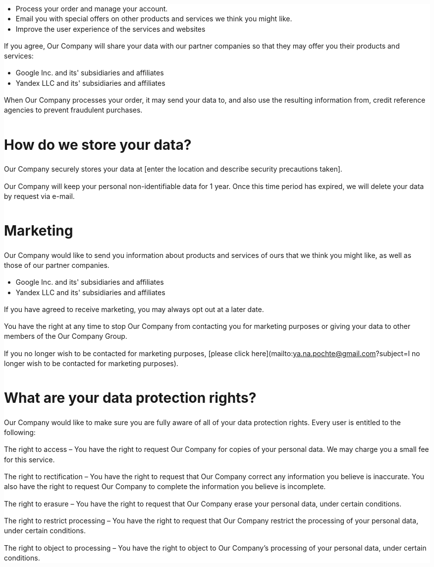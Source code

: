 - Process your order and manage your account.
- Email you with special offers on other products and services we think you might like.
- Improve the user experience of the services and websites

If you agree, Our Company will share your data with our partner companies so that they may offer you their products and services:
- Google Inc. and its' subsidiaries and affiliates
- Yandex LLC  and its' subsidiaries and affiliates

When Our Company processes your order, it may send your data to, and also use the resulting information from, credit reference agencies to prevent fraudulent purchases.

# How do we store your data?
Our Company securely stores your data at [enter the location and describe security precautions taken].

Our Company will keep your personal non-identifiable data for 1 year. Once this time period has expired, we will delete your data by request via e-mail.

# Marketing
Our Company would like to send you information about products and services of ours that we think you might like, as well as those of our partner companies.
- Google Inc. and its' subsidiaries and affiliates
- Yandex LLC  and its' subsidiaries and affiliates

If you have agreed to receive marketing, you may always opt out at a later date.

You have the right at any time to stop Our Company from contacting you for marketing purposes or giving your data to other members of the Our Company Group.

If you no longer wish to be contacted for marketing purposes, [please click here](mailto:ya.na.pochte@gmail.com?subject=I no longer wish to be contacted for marketing purposes).

# What are your data protection rights?
Our Company would like to make sure you are fully aware of all of your data protection rights. Every user is entitled to the following:

The right to access – You have the right to request Our Company for copies of your personal data. We may charge you a small fee for this service.

The right to rectification – You have the right to request that Our Company correct any information you believe is inaccurate. You also have the right to request Our Company to complete the information you believe is incomplete.

The right to erasure – You have the right to request that Our Company erase your personal data, under certain conditions.

The right to restrict processing – You have the right to request that Our Company restrict the processing of your personal data, under certain conditions.

The right to object to processing – You have the right to object to Our Company’s processing of your personal data, under certain conditions.
